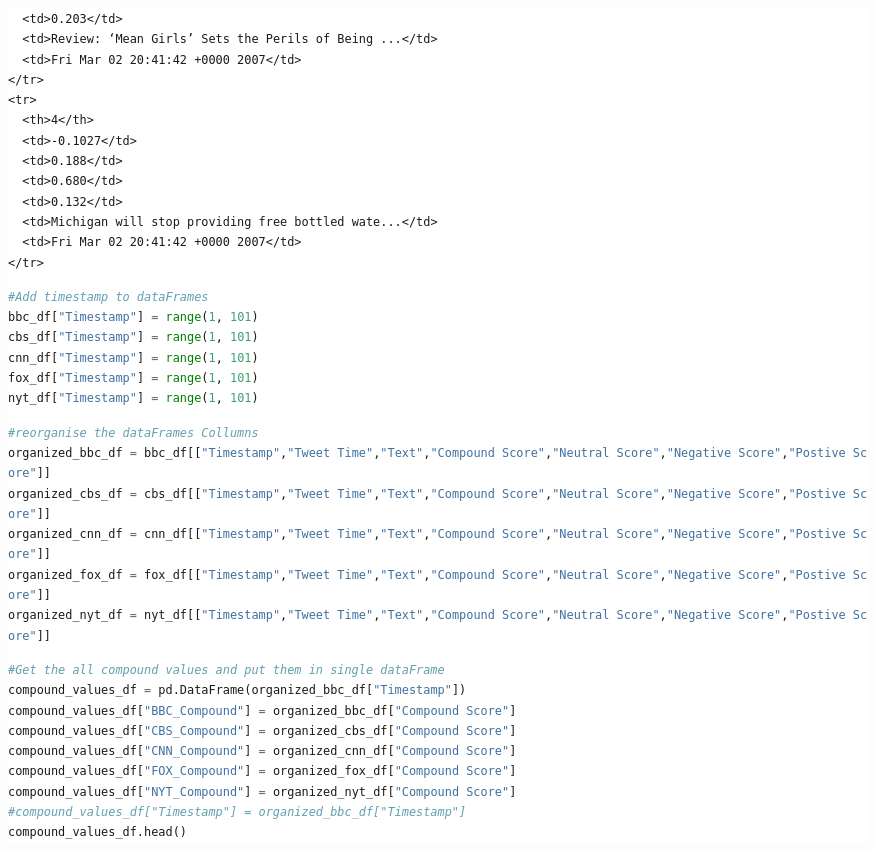       <td>0.203</td>
      <td>Review: ‘Mean Girls’ Sets the Perils of Being ...</td>
      <td>Fri Mar 02 20:41:42 +0000 2007</td>
    </tr>
    <tr>
      <th>4</th>
      <td>-0.1027</td>
      <td>0.188</td>
      <td>0.680</td>
      <td>0.132</td>
      <td>Michigan will stop providing free bottled wate...</td>
      <td>Fri Mar 02 20:41:42 +0000 2007</td>
    </tr>
  </tbody>
</table>
</div>




```python
#Add timestamp to dataFrames
bbc_df["Timestamp"] = range(1, 101)
cbs_df["Timestamp"] = range(1, 101)
cnn_df["Timestamp"] = range(1, 101)
fox_df["Timestamp"] = range(1, 101)
nyt_df["Timestamp"] = range(1, 101)
```


```python
#reorganise the dataFrames Collumns
organized_bbc_df = bbc_df[["Timestamp","Tweet Time","Text","Compound Score","Neutral Score","Negative Score","Postive Score"]]
organized_cbs_df = cbs_df[["Timestamp","Tweet Time","Text","Compound Score","Neutral Score","Negative Score","Postive Score"]]
organized_cnn_df = cnn_df[["Timestamp","Tweet Time","Text","Compound Score","Neutral Score","Negative Score","Postive Score"]]
organized_fox_df = fox_df[["Timestamp","Tweet Time","Text","Compound Score","Neutral Score","Negative Score","Postive Score"]]
organized_nyt_df = nyt_df[["Timestamp","Tweet Time","Text","Compound Score","Neutral Score","Negative Score","Postive Score"]]

```


```python
#Get the all compound values and put them in single dataFrame
compound_values_df = pd.DataFrame(organized_bbc_df["Timestamp"])
compound_values_df["BBC_Compound"] = organized_bbc_df["Compound Score"]
compound_values_df["CBS_Compound"] = organized_cbs_df["Compound Score"]
compound_values_df["CNN_Compound"] = organized_cnn_df["Compound Score"]
compound_values_df["FOX_Compound"] = organized_fox_df["Compound Score"]
compound_values_df["NYT_Compound"] = organized_nyt_df["Compound Score"]
#compound_values_df["Timestamp"] = organized_bbc_df["Timestamp"]
compound_values_df.head()
```
